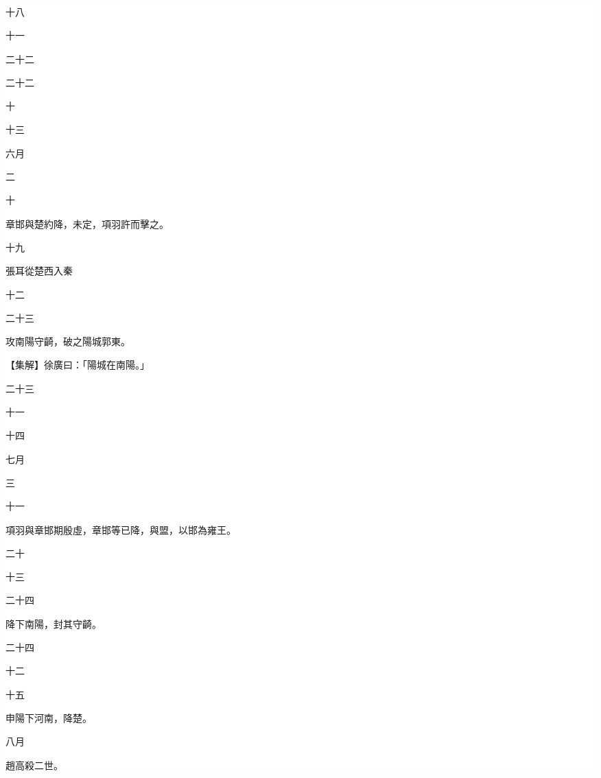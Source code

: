 十八

十一

二十二

二十二

十

十三

六月

二

十

章邯與楚約降，未定，項羽許而擊之。

十九

張耳從楚西入秦

十二

二十三

攻南陽守齮，破之陽城郭東。 

【集解】徐廣曰：「陽城在南陽。」

二十三

十一

十四

七月

三

十一

項羽與章邯期殷虛，章邯等已降，與盟，以邯為雍王。

二十

十三

二十四

降下南陽，封其守齮。

二十四

十二

十五

申陽下河南，降楚。

八月

趙高殺二世。
